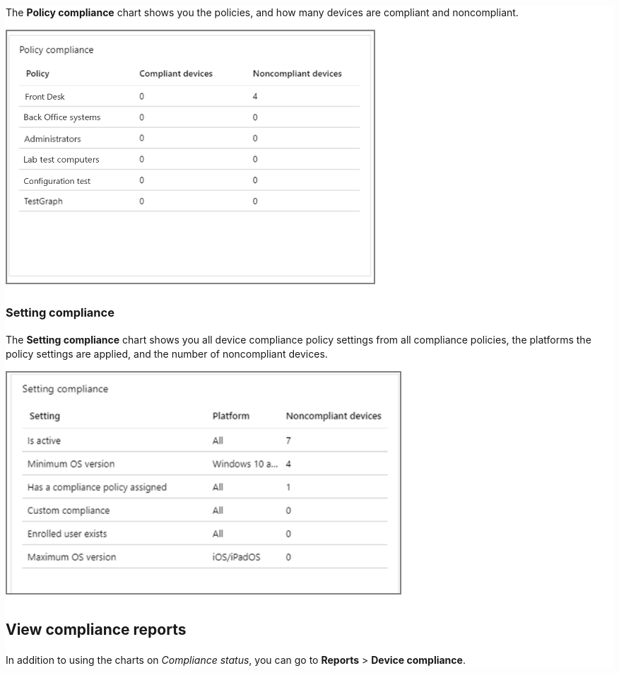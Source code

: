 The **Policy compliance** chart shows you the policies, and how many devices are compliant and noncompliant.

![See a list of the policy, and how many compliant vs noncompliant devices for that policy](./media/compliance-policy-monitor/idc-8.png)

### Setting compliance

The **Setting compliance** chart shows you all device compliance policy settings from all compliance policies, the platforms the policy settings are applied, and the number of noncompliant devices.

![See a list of all the settings in the different policies](./media/compliance-policy-monitor/idc-10.png)

## View compliance reports

In addition to using the charts on *Compliance status*, you can go to **Reports** > **Device compliance**.
